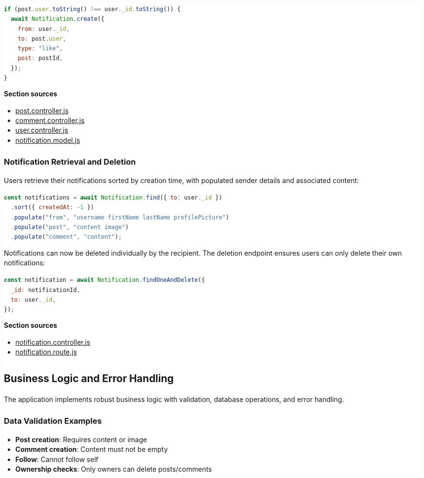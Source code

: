 ```javascript
if (post.user.toString() !== user._id.toString()) {
  await Notification.create({
    from: user._id,
    to: post.user,
    type: "like",
    post: postId,
  });
}
```

**Section sources**
- [post.controller.js](file://backend/src/controllers/post.controller.js#L105-L110)
- [comment.controller.js](file://backend/src/controllers/comment.controller.js#L40-L45)
- [user.controller.js](file://backend/src/controllers/user.controller.js#L88-L92)
- [notification.model.js](file://backend/src/models/notification.model.js#L1-L37)

### Notification Retrieval and Deletion

Users retrieve their notifications sorted by creation time, with populated sender details and associated content:

```javascript
const notifications = await Notification.find({ to: user._id })
  .sort({ createdAt: -1 })
  .populate("from", "username firstName lastName profilePicture")
  .populate("post", "content image")
  .populate("comment", "content");
```

Notifications can now be deleted individually by the recipient. The deletion endpoint ensures users can only delete their own notifications:

```javascript
const notification = await Notification.findOneAndDelete({
  _id: notificationId,
  to: user._id,
});
```

**Section sources**
- [notification.controller.js](file://backend/src/controllers/notification.controller.js#L10-L35)
- [notification.route.js](file://backend/src/routes/notification.route.js#L1-L10)

## Business Logic and Error Handling

The application implements robust business logic with validation, database operations, and error handling.

### Data Validation Examples

- **Post creation**: Requires content or image
- **Comment creation**: Content must not be empty
- **Follow**: Cannot follow self
- **Ownership checks**: Only owners can delete posts/comments
